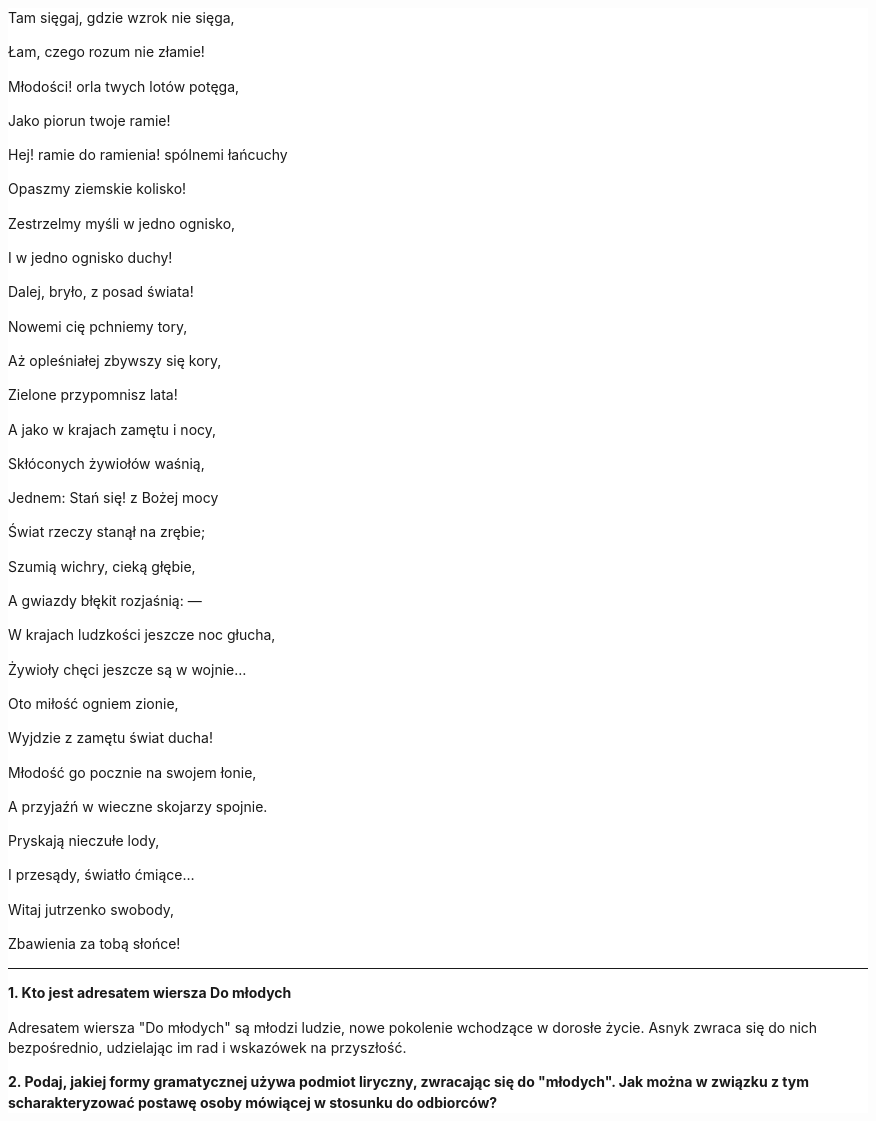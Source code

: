 Tam sięgaj, gdzie wzrok nie sięga,

Łam, czego rozum nie złamie!

Młodości! orla twych lotów potęga,

Jako piorun twoje ramie!

Hej! ramie do ramienia! spólnemi łańcuchy

Opaszmy ziemskie kolisko!

Zestrzelmy myśli w jedno ognisko,

I w jedno ognisko duchy!

Dalej, bryło, z posad świata!

Nowemi cię pchniemy tory,

Aż opleśniałej zbywszy się kory,

Zielone przypomnisz lata!

A jako w krajach zamętu i nocy,

Skłóconych żywiołów waśnią,

Jednem: Stań się! z Bożej mocy

Świat rzeczy stanął na zrębie;

Szumią wichry, cieką głębie,

A gwiazdy błękit rozjaśnią: —

W krajach ludzkości jeszcze noc głucha,

Żywioły chęci jeszcze są w wojnie…

Oto miłość ogniem zionie,

Wyjdzie z zamętu świat ducha!

Młodość go pocznie na swojem łonie,

A przyjaźń w wieczne skojarzy spojnie.

Pryskają nieczułe lody,

I przesądy, światło ćmiące…

Witaj jutrzenko swobody,

Zbawienia za tobą słońce!

<hr>

**1. Kto jest adresatem wiersza Do młodych**

Adresatem wiersza "Do młodych" są młodzi ludzie, nowe pokolenie wchodzące w dorosłe życie. Asnyk zwraca się do nich bezpośrednio, udzielając im rad i wskazówek na przyszłość.

**2. Podaj, jakiej formy gramatycznej używa podmiot liryczny, zwracając się do "młodych". Jak można w związku z tym scharakteryzować postawę osoby mówiącej w stosunku do odbiorców?**

